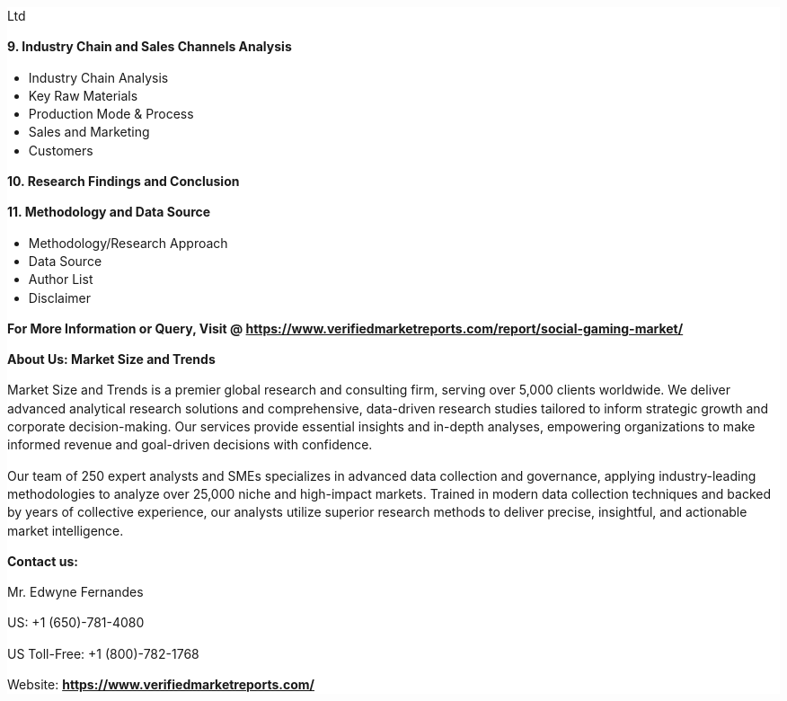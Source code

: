 Ltd</strong></p><p><strong>9. Industry Chain and Sales Channels Analysis</strong></p><ul><li>Industry Chain Analysis</li><li>Key Raw Materials</li><li>Production Mode &amp; Process</li><li>Sales and Marketing</li><li>Customers</li></ul><p><strong>10. Research Findings and Conclusion</strong></p><p><strong>11. Methodology and Data Source</strong></p><ul><li>Methodology/Research Approach</li><li>Data Source</li><li>Author List</li><li>Disclaimer</li></ul></p><p><strong>For More Information or Query, Visit @ <a href="https://www.verifiedmarketreports.com/report/social-gaming-market/">https://www.verifiedmarketreports.com/report/social-gaming-market/</a></strong></p><p><strong>About Us: Market Size and Trends</strong></p><p>Market Size and Trends is a premier global research and consulting firm, serving over 5,000 clients worldwide. We deliver advanced analytical research solutions and comprehensive, data-driven research studies tailored to inform strategic growth and corporate decision-making. Our services provide essential insights and in-depth analyses, empowering organizations to make informed revenue and goal-driven decisions with confidence.</p><p>Our team of 250 expert analysts and SMEs specializes in advanced data collection and governance, applying industry-leading methodologies to analyze over 25,000 niche and high-impact markets. Trained in modern data collection techniques and backed by years of collective experience, our analysts utilize superior research methods to deliver precise, insightful, and actionable market intelligence.</p><p><strong>Contact us:</strong></p><p>Mr. Edwyne Fernandes</p><p>US: +1 (650)-781-4080</p><p>US Toll-Free: +1 (800)-782-1768</p><p>Website: <strong><a href="https://www.verifiedmarketreports.com/">https://www.verifiedmarketreports.com/</a></strong></p>
